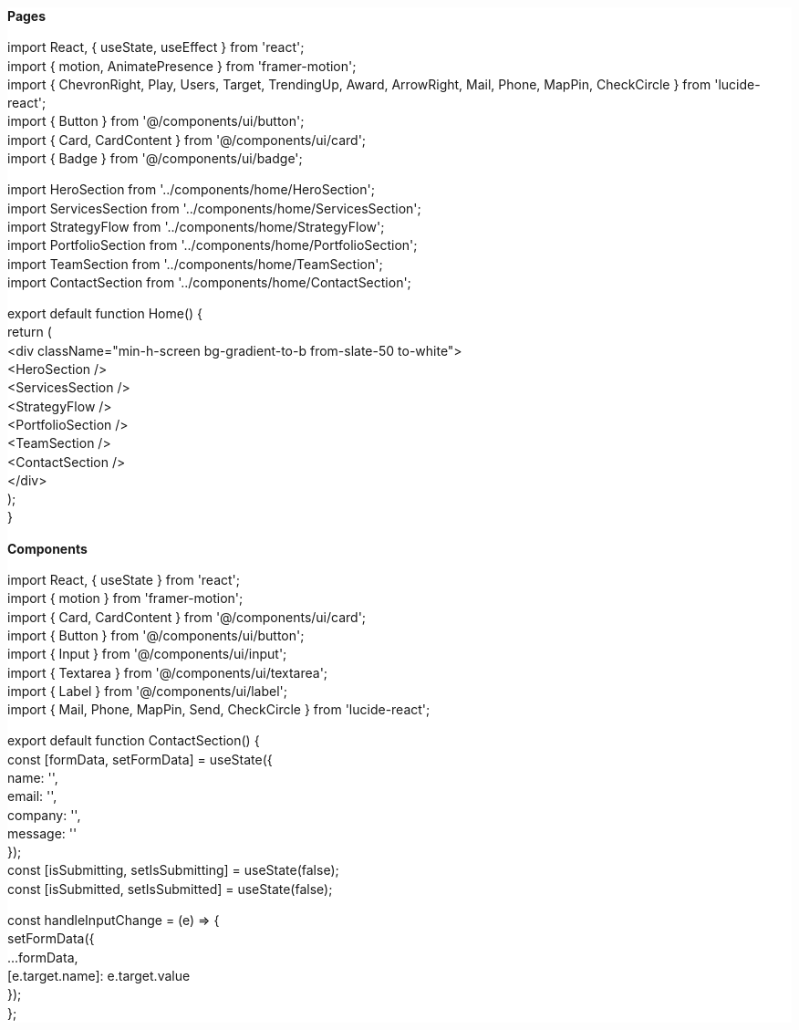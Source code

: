 **Pages**

import React, { useState, useEffect } from 'react';  
import { motion, AnimatePresence } from 'framer-motion';  
import { ChevronRight, Play, Users, Target, TrendingUp, Award, ArrowRight, Mail, Phone, MapPin, CheckCircle } from 'lucide-react';  
import { Button } from '@/components/ui/button';  
import { Card, CardContent } from '@/components/ui/card';  
import { Badge } from '@/components/ui/badge';

import HeroSection from '../components/home/HeroSection';  
import ServicesSection from '../components/home/ServicesSection';  
import StrategyFlow from '../components/home/StrategyFlow';  
import PortfolioSection from '../components/home/PortfolioSection';  
import TeamSection from '../components/home/TeamSection';  
import ContactSection from '../components/home/ContactSection';

export default function Home() {  
 return (  
   \<div className="min-h-screen bg-gradient-to-b from-slate-50 to-white"\>  
     \<HeroSection /\>  
     \<ServicesSection /\>  
     \<StrategyFlow /\>  
     \<PortfolioSection /\>  
     \<TeamSection /\>  
     \<ContactSection /\>  
   \</div\>  
 );  
}

**Components**

import React, { useState } from 'react';  
import { motion } from 'framer-motion';  
import { Card, CardContent } from '@/components/ui/card';  
import { Button } from '@/components/ui/button';  
import { Input } from '@/components/ui/input';  
import { Textarea } from '@/components/ui/textarea';  
import { Label } from '@/components/ui/label';  
import { Mail, Phone, MapPin, Send, CheckCircle } from 'lucide-react';

export default function ContactSection() {  
 const \[formData, setFormData\] \= useState({  
   name: '',  
   email: '',  
   company: '',  
   message: ''  
 });  
 const \[isSubmitting, setIsSubmitting\] \= useState(false);  
 const \[isSubmitted, setIsSubmitted\] \= useState(false);

 const handleInputChange \= (e) \=\> {  
   setFormData({  
     ...formData,  
     \[e.target.name\]: e.target.value  
   });  
 };
